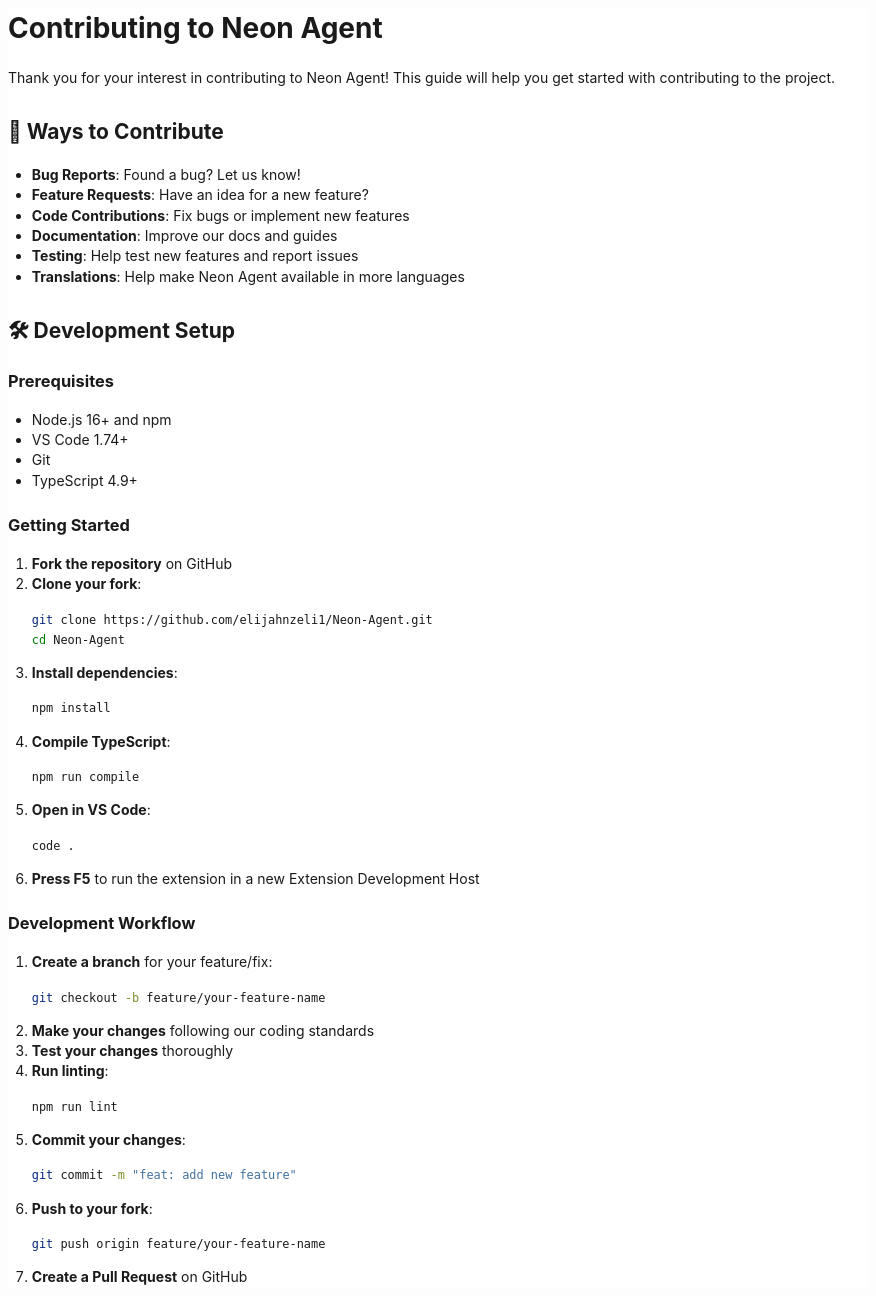 # Contributing to Neon Agent

Thank you for your interest in contributing to Neon Agent! This guide will help you get started with contributing to the project.

## 🤝 Ways to Contribute

- **Bug Reports**: Found a bug? Let us know!
- **Feature Requests**: Have an idea for a new feature?
- **Code Contributions**: Fix bugs or implement new features
- **Documentation**: Improve our docs and guides
- **Testing**: Help test new features and report issues
- **Translations**: Help make Neon Agent available in more languages

## 🛠️ Development Setup

### Prerequisites
- Node.js 16+ and npm
- VS Code 1.74+
- Git
- TypeScript 4.9+

### Getting Started
1. **Fork the repository** on GitHub
2. **Clone your fork**:
   ```bash
   git clone https://github.com/elijahnzeli1/Neon-Agent.git
   cd Neon-Agent
   ```
3. **Install dependencies**:
   ```bash
   npm install
   ```
4. **Compile TypeScript**:
   ```bash
   npm run compile
   ```
5. **Open in VS Code**:
   ```bash
   code .
   ```
6. **Press F5** to run the extension in a new Extension Development Host

### Development Workflow
1. **Create a branch** for your feature/fix:
   ```bash
   git checkout -b feature/your-feature-name
   ```
2. **Make your changes** following our coding standards
3. **Test your changes** thoroughly
4. **Run linting**:
   ```bash
   npm run lint
   ```
5. **Commit your changes**:
   ```bash
   git commit -m "feat: add new feature"
   ```
6. **Push to your fork**:
   ```bash
   git push origin feature/your-feature-name
   ```
7. **Create a Pull Request** on GitHub
